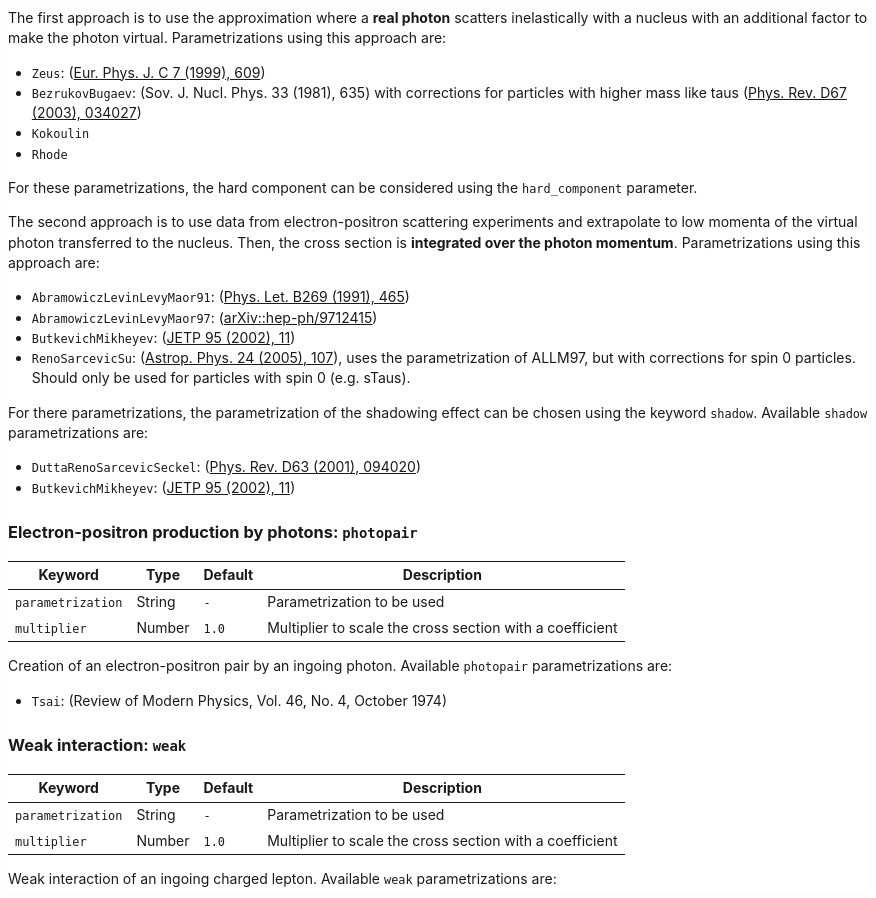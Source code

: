 The first approach is to use the approximation where a **real photon** scatters inelastically with a nucleus with an additional factor to make the photon virtual. Parametrizations using this approach are:

* `Zeus`: ([Eur. Phys. J. C 7 (1999), 609](https://doi.org/10.1007/s100529901084))
* `BezrukovBugaev`: (Sov. J. Nucl. Phys. 33 (1981), 635) with corrections for particles with higher mass like taus ([Phys. Rev. D67 (2003), 034027](https://doi.org/10.1103/PhysRevD.67.034027))
* `Kokoulin`
* `Rhode`

For these parametrizations, the hard component can be considered using the `hard_component` parameter.

The second approach is to use data from electron-positron scattering experiments and extrapolate to low momenta of the virtual photon transferred to the nucleus. Then, the cross section is **integrated over the photon momentum**. Parametrizations using this approach are:

* `AbramowiczLevinLevyMaor91`: ([Phys. Let. B269 (1991), 465](https://doi.org/10.1016/0370-2693(91)90202-2))
* `AbramowiczLevinLevyMaor97`: ([arXiv::hep-ph/9712415](https://arxiv.org/abs/hep-ph/9712415))
* `ButkevichMikheyev`: ([JETP 95 (2002), 11](https://doi.org/10.1134/1.1499897))
* `RenoSarcevicSu`: ([Astrop. Phys. 24 (2005), 107](https://doi.org/10.1016/j.astropartphys.2005.06.002)), uses the parametrization of ALLM97, but with corrections for spin 0 particles. Should only be used for particles with spin 0 (e.g. sTaus).

For there parametrizations, the parametrization of the shadowing effect can be chosen using the keyword `shadow`. Available `shadow` parametrizations are:

* `DuttaRenoSarcevicSeckel`: ([Phys. Rev. D63 (2001), 094020](https://doi.org/10.1103/PhysRevD.63.094020))
* `ButkevichMikheyev`: ([JETP 95 (2002), 11](https://doi.org/10.1134/1.1499897))

### Electron-positron production by photons: `photopair`

| Keyword           |  Type   | Default | Description                |
| ----------------- | ------- | ------- | -------------------------- |
| `parametrization` | String  | `-`     | Parametrization to be used |
| `multiplier`      | Number  | `1.0`   | Multiplier to scale the cross section with a coefficient |

Creation of an electron-positron pair by an ingoing photon. Available `photopair` parametrizations are:

* `Tsai`: (Review of Modern Physics, Vol. 46, No. 4, October 1974)

### Weak interaction: `weak`

| Keyword           |  Type   | Default | Description                |
| ----------------- | ------- | ------- | -------------------------- |
| `parametrization` | String  | `-`     | Parametrization to be used |
| `multiplier`      | Number  | `1.0`   | Multiplier to scale the cross section with a coefficient |

Weak interaction of an ingoing charged lepton. Available `weak` parametrizations are:
